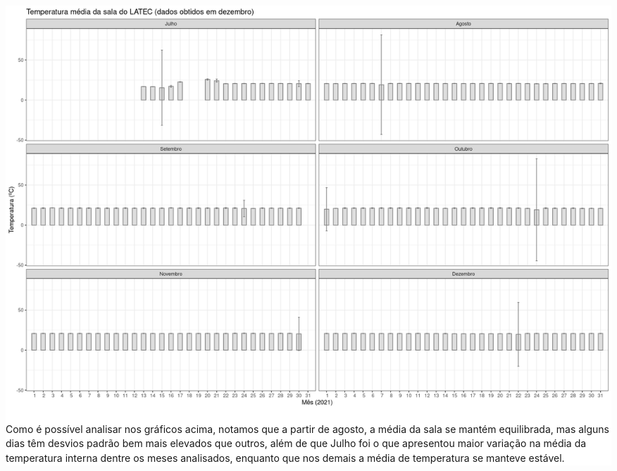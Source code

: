 <img src="exploracao_files/figure-html/unnamed-chunk-17-1.png" width="1440" />

Como é possível analisar nos gráficos acima, notamos que a partir de agosto, a média da sala se mantém equilibrada, mas alguns dias têm desvios padrão bem mais elevados que outros, além de que Julho foi o que apresentou maior variação na média da temperatura interna dentre os meses analisados, enquanto que nos demais a média de temperatura se manteve estável.
